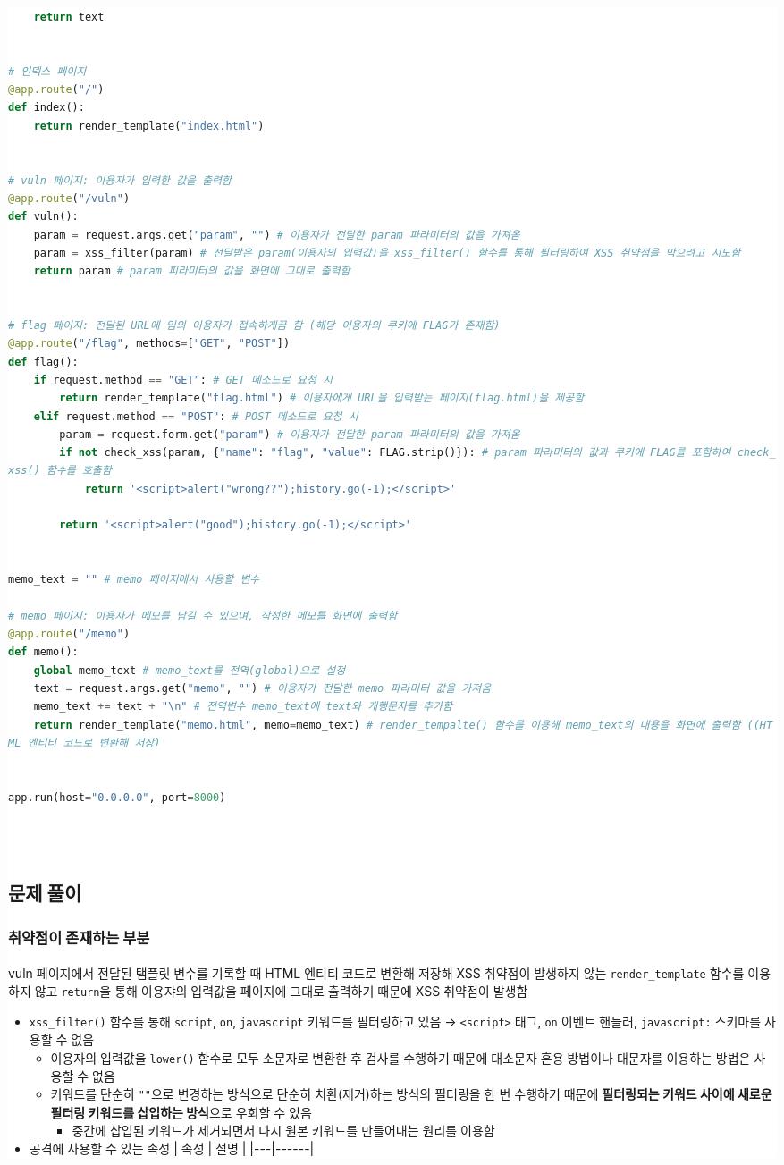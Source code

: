 ```python
    return text


# 인덱스 페이지
@app.route("/")
def index():
    return render_template("index.html")


# vuln 페이지: 이용자가 입력한 값을 출력함
@app.route("/vuln")
def vuln():
    param = request.args.get("param", "") # 이용자가 전달한 param 파라미터의 값을 가져옴
    param = xss_filter(param) # 전달받은 param(이용자의 입력값)을 xss_filter() 함수를 통해 필터링하여 XSS 취약점을 막으려고 시도함
    return param # param 피라미터의 값을 화면에 그대로 출력함


# flag 페이지: 전달된 URL에 임의 이용자가 접속하게끔 함 (해당 이용자의 쿠키에 FLAG가 존재함)
@app.route("/flag", methods=["GET", "POST"])
def flag():
    if request.method == "GET": # GET 메소드로 요청 시
        return render_template("flag.html") # 이용자에게 URL을 입력받는 페이지(flag.html)을 제공함
    elif request.method == "POST": # POST 메소드로 요청 시
        param = request.form.get("param") # 이용자가 전달한 param 파라미터의 값을 가져옴
        if not check_xss(param, {"name": "flag", "value": FLAG.strip()}): # param 파라미터의 값과 쿠키에 FLAG를 포함하여 check_xss() 함수를 호출함
            return '<script>alert("wrong??");history.go(-1);</script>'

        return '<script>alert("good");history.go(-1);</script>'


memo_text = "" # memo 페이지에서 사용할 변수

# memo 페이지: 이용자가 메모를 남길 수 있으며, 작성한 메모를 화면에 출력함
@app.route("/memo")
def memo():
    global memo_text # memo_text를 전역(global)으로 설정
    text = request.args.get("memo", "") # 이용자가 전달한 memo 파라미터 값을 가져옴
    memo_text += text + "\n" # 전역변수 memo_text에 text와 개행문자를 추가함
    return render_template("memo.html", memo=memo_text) # render_tempalte() 함수를 이용해 memo_text의 내용을 화면에 출력함 ((HTML 엔티티 코드로 변환해 저장)


app.run(host="0.0.0.0", port=8000)
```

<br/><br/>

## 문제 풀이
### 취약점이 존재하는 부분
vuln 페이지에서 전달된 탬플릿 변수를 기록할 때 HTML 엔티티 코드로 변환해 저장해 XSS 취약점이 발생하지 않는 ```render_template``` 함수를 이용하지 않고 ```return```을 통해 이용쟈의 입력값을 페이지에 그대로 출력하기 때문에 XSS 취약점이 발생함
* ```xss_filter()``` 함수를 통해 ```script```, ```on```, ```javascript``` 키워드를 필터링하고 있음 → ```<script>``` 태그, ```on``` 이벤트 핸들러, ```javascript:``` 스키마를 사용할 수 없음
    - 이용자의 입력값을 ```lower()``` 함수로 모두 소문자로 변환한 후 검사를 수행하기 때문에 대소문자 혼용 방법이나 대문자를 이용하는 방법은 사용할 수 없음
    - 키워드를 단순히 ```""```으로 변경하는 방식으로 단순히 치환(제거)하는 방식의 필터링을 한 번 수행하기 때문에 **필터링되는 키워드 사이에 새로운 필터링 키워드를 삽입하는 방식**으로 우회할 수 있음
        + 중간에 삽입된 키워드가 제거되면서 다시 원본 키워드를 만들어내는 원리를 이용함
* 공격에 사용할 수 있는 속성
    | 속성 | 설명 |
    |---|------|